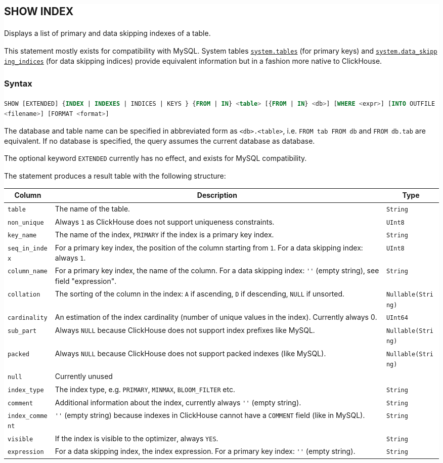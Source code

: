 ## SHOW INDEX

Displays a list of primary and data skipping indexes of a table.

This statement mostly exists for compatibility with MySQL. System tables [`system.tables`](../../operations/system-tables/tables.md) (for
primary keys) and [`system.data_skipping_indices`](../../operations/system-tables/data_skipping_indices.md) (for data skipping indices)
provide equivalent information but in a fashion more native to ClickHouse.

### Syntax

```sql title="Syntax"
SHOW [EXTENDED] {INDEX | INDEXES | INDICES | KEYS } {FROM | IN} <table> [{FROM | IN} <db>] [WHERE <expr>] [INTO OUTFILE <filename>] [FORMAT <format>]
```

The database and table name can be specified in abbreviated form as `<db>.<table>`, i.e. `FROM tab FROM db` and `FROM db.tab` are
equivalent. If no database is specified, the query assumes the current database as database.

The optional keyword `EXTENDED` currently has no effect, and exists for MySQL compatibility.

The statement produces a result table with the following structure:

| Column          | Description                                                                                                              | Type               |
|-----------------|--------------------------------------------------------------------------------------------------------------------------|--------------------|
| `table`         | The name of the table.                                                                                                   | `String`           |
| `non_unique`    | Always `1` as ClickHouse does not support uniqueness constraints.                                                        | `UInt8`            |
| `key_name`      | The name of the index, `PRIMARY` if the index is a primary key index.                                                    | `String`           |
| `seq_in_index`  | For a primary key index, the position of the column starting from `1`. For a data skipping index: always `1`.            | `UInt8`            |
| `column_name`   | For a primary key index, the name of the column. For a data skipping index: `''` (empty string), see field "expression". | `String`           |
| `collation`     | The sorting of the column in the index: `A` if ascending, `D` if descending, `NULL` if unsorted.                         | `Nullable(String)` |
| `cardinality`   | An estimation of the index cardinality (number of unique values in the index). Currently always 0.                       | `UInt64`           |
| `sub_part`      | Always `NULL` because ClickHouse does not support index prefixes like MySQL.                                             | `Nullable(String)` |
| `packed`        | Always `NULL` because ClickHouse does not support packed indexes (like MySQL).                                           | `Nullable(String)` |
| `null`          | Currently unused                                                                                                         |                    |
| `index_type`    | The index type, e.g. `PRIMARY`, `MINMAX`, `BLOOM_FILTER` etc.                                                            | `String`           |
| `comment`       | Additional information about the index, currently always `''` (empty string).                                            | `String`           |
| `index_comment` | `''` (empty string) because indexes in ClickHouse cannot have a `COMMENT` field (like in MySQL).                         | `String`           |
| `visible`       | If the index is visible to the optimizer, always `YES`.                                                                  | `String`           |
| `expression`    | For a data skipping index, the index expression. For a primary key index: `''` (empty string).                           | `String`           |
